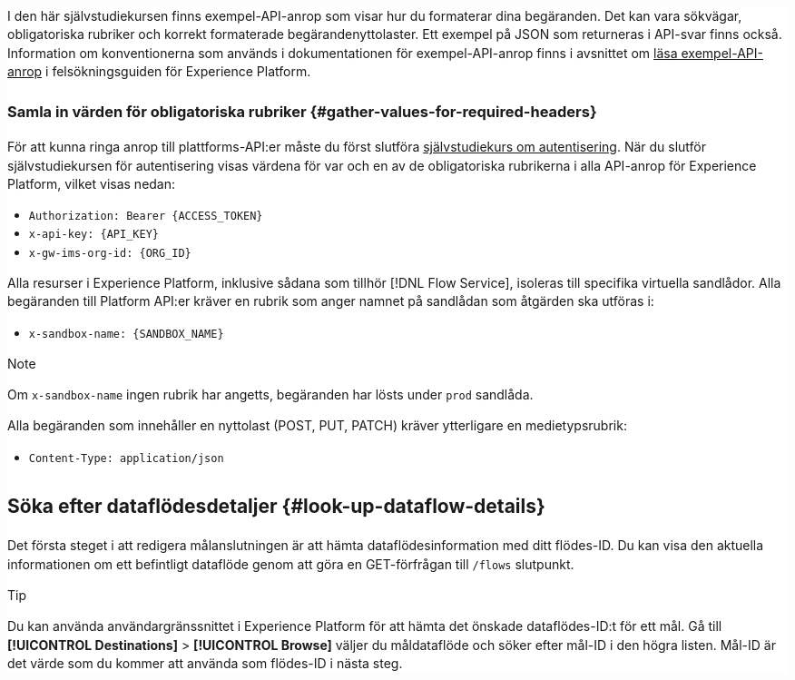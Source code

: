 I den här självstudiekursen finns exempel-API-anrop som visar hur du formaterar dina begäranden. Det kan vara sökvägar, obligatoriska rubriker och korrekt formaterade begärandenyttolaster. Ett exempel på JSON som returneras i API-svar finns också. Information om konventionerna som används i dokumentationen för exempel-API-anrop finns i avsnittet om [läsa exempel-API-anrop](../../landing/troubleshooting.md#how-do-i-format-an-api-request) i felsökningsguiden för Experience Platform.

### Samla in värden för obligatoriska rubriker {#gather-values-for-required-headers}

För att kunna ringa anrop till plattforms-API:er måste du först slutföra [självstudiekurs om autentisering](https://www.adobe.com/go/platform-api-authentication-en). När du slutför självstudiekursen för autentisering visas värdena för var och en av de obligatoriska rubrikerna i alla API-anrop för Experience Platform, vilket visas nedan:

* `Authorization: Bearer {ACCESS_TOKEN}`
* `x-api-key: {API_KEY}`
* `x-gw-ims-org-id: {ORG_ID}`

Alla resurser i Experience Platform, inklusive sådana som tillhör [!DNL Flow Service], isoleras till specifika virtuella sandlådor. Alla begäranden till Platform API:er kräver en rubrik som anger namnet på sandlådan som åtgärden ska utföras i:

* `x-sandbox-name: {SANDBOX_NAME}`

>[!NOTE]
>
>Om `x-sandbox-name` ingen rubrik har angetts, begäranden har lösts under `prod` sandlåda.

Alla begäranden som innehåller en nyttolast (POST, PUT, PATCH) kräver ytterligare en medietypsrubrik:

* `Content-Type: application/json`

## Söka efter dataflödesdetaljer {#look-up-dataflow-details}

Det första steget i att redigera målanslutningen är att hämta dataflödesinformation med ditt flödes-ID. Du kan visa den aktuella informationen om ett befintligt dataflöde genom att göra en GET-förfrågan till `/flows` slutpunkt.

>[!TIP]
>
>Du kan använda användargränssnittet i Experience Platform för att hämta det önskade dataflödes-ID:t för ett mål. Gå till **[!UICONTROL Destinations]** > **[!UICONTROL Browse]** väljer du måldataflöde och söker efter mål-ID i den högra listen. Mål-ID är det värde som du kommer att använda som flödes-ID i nästa steg.
>